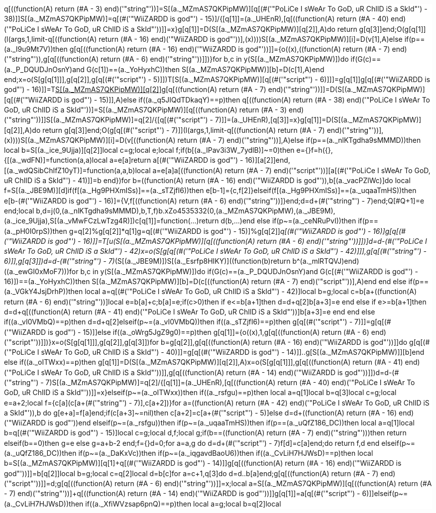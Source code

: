 q[((function(A) return (#A - 3) end)('"string"'))]=S[(a._MZmAS7QKPipMW)][q[(#('"PoLiCe I sWeAr To GoD, uR ChIlD iS a SkId"') - 38)]]S[(a._MZmAS7QKPipMW)]=q[(#('"WiiZARDD is god"') - 15)]/{[q[1]]=(a._UHEnR),[q[((function(A) return (#A - 40) end)('"PoLiCe I sWeAr To GoD, uR ChIlD iS a SkId"'))]]=x}g[q[1]]=D(S[(a._MZmAS7QKPipMW)][q[2]],A)do return g[q[3]]end;O(g[q[1]](l(args,1,limit-q[((function(A) return (#A - 16) end)('"WiiZARDD is god"'))],(x))))S[(a._MZmAS7QKPipMW)][i]=D(v[1],A)else if(p==(a._I9u9Mt7V))then g[q[((function(A) return (#A - 16) end)('"WiiZARDD is god"'))]]={o((x),((function(A) return (#A - 7) end)('"string"')),g[q[((function(A) return (#A - 6) end)('"string"'))]])}for b,c in y(S[(a._MZmAS7QKPipMW)])do if(G(c)==(a._P_DQUDJnOsnY)and G(c[1])==(a._YoHyxhC))then S[(a._MZmAS7QKPipMW)][b]=D(c[1],A)end end;x=o(S[g[q[1]]],g[q[2]],g[q[(#('"script"') - 5)]])T[S[(a._MZmAS7QKPipMW)][q[(#('"script"') - 6)]]]=g[q[1]]g[q[(#('"WiiZARDD is god"') - 16)]]=T[S[(a._MZmAS7QKPipMW)][q[2]]](x)g[q[((function(A) return (#A - 7) end)('"string"'))]]=D(S[(a._MZmAS7QKPipMW)][q[(#('"WiiZARDD is god"') - 15)]],A)else if((a._q5JIQdTDkaqY)==p)then q[((function(A) return (#A - 38) end)('"PoLiCe I sWeAr To GoD, uR ChIlD iS a SkId"'))]=S[(a._MZmAS7QKPipMW)][q[((function(A) return (#A - 3) end)('"string"'))]]S[(a._MZmAS7QKPipMW)]=q[2]/{[q[(#('"script"') - 7)]]=(a._UHEnR),[q[3]]=x}g[q[1]]=D(S[(a._MZmAS7QKPipMW)][q[2]],A)do return g[q[3]]end;O(g[q[(#('"script"') - 7)]](l(args,1,limit-q[((function(A) return (#A - 7) end)('"string"'))],(x))))S[(a._MZmAS7QKPipMW)][i]=D(v[((function(A) return (#A - 7) end)('"string"'))],A)else if(p==(a._nlKTgdha9sMMMD))then local b=S[(a._ice_9Ujja)][q[2]]local c=g;local e;local f;if(b[(a._IPav3i3W_7ydlB)]~=0)then e={}f=h({},{[(a._wdFN)]=function(a,a)local a=e[a]return a[(#('"WiiZARDD is god"') - 16)][a[2]]end,[(a._wdQSibChIfZ10yT)]=function(a,a,b)local a=e[a]a[((function(A) return (#A - 7) end)('"script"'))][a[(#('"PoLiCe I sWeAr To GoD, uR ChIlD iS a SkId"') - 41)]]=b end})for b=((function(A) return (#A - 16) end)('"WiiZARDD is god"')),b[(a._vacPZlWc)]do local f=S[(a._JBE9M)][d]if(f[(a._Hg9PHXmISs)]==(a._sTZjfI6))then e[b-1]={c,f[2]}elseif(f[(a._Hg9PHXmISs)]==(a._uqaaTmHS))then e[b-(#('"WiiZARDD is god"') - 16)]={V,f[((function(A) return (#A - 6) end)('"string"'))]}end;d=d+(#('"string"') - 7)end;Q[#Q+1]=e end;local b,d=j(0,(a._nlKTgdha9sMMMD),b,T,f)b.xZo4535332(0,(a._MZmAS7QKPipMW),(a._JBE9M),(a._ice_9Ujja),S[(a._vMwFCzLwTzg4R)])c[q[1]]=function(...)return d(b,...)end else if(p~=(a._ceNRuPvI))then if(p==(a._pH0I0rpS))then g=q[2]%g[q[2]]*q[1]g=q[(#('"WiiZARDD is god"') - 15)]%g[q[2]]*q[(#('"WiiZARDD is god"') - 16)]g[q[(#('"WiiZARDD is god"') - 16)]]=T[u(S[(a._MZmAS7QKPipMW)][q[((function(A) return (#A - 6) end)('"string"'))]])]d=d-(#('"PoLiCe I sWeAr To GoD, uR ChIlD iS a SkId"') - 42)x=o(S[g[q[(#('"PoLiCe I sWeAr To GoD, uR ChIlD iS a SkId"') - 42)]]],g[q[(#('"string"') - 6)]],g[q[3]])d=d-(#('"string"') - 7)*(S[(a._JBE9M)])S[(a._Esrfp8HIKY)]((function(b)return b^(a._mlRTQVJ)end)((a._ewGI0xMoF7)))for b,c in y(S[(a._MZmAS7QKPipMW)])do if(G(c)==(a._P_DQUDJnOsnY)and G(c[(#('"WiiZARDD is god"') - 16)])==(a._YoHyxhC))then S[(a._MZmAS7QKPipMW)][b]=D(c[((function(A) return (#A - 7) end)('"script"'))],A)end end else if(p==(a._VGkY4JsjDrhP))then local a=q[(#('"PoLiCe I sWeAr To GoD, uR ChIlD iS a SkId"') - 42)]local b=g;local c=b[a+((function(A) return (#A - 6) end)('"string"'))]local e=b[a]+c;b[a]=e;if(c>0)then if e<=b[a+1]then d=d+q[2]b[a+3]=e end else if e>=b[a+1]then d=d+q[((function(A) return (#A - 41) end)('"PoLiCe I sWeAr To GoD, uR ChIlD iS a SkId"'))]b[a+3]=e end end else if((a._vI0VMbQ)==p)then d=d+q[2]elseif(p~=(a._vI0VMbQ))then if((a._sTZjfI6)==p)then g[q[(#('"script"') - 7)]]=g[q[(#('"WiiZARDD is god"') - 15)]]else if((a._oWrg5JgZ9g0)==p)then g[q[1]]={o((x),1,g[q[((function(A) return (#A - 6) end)('"script"'))]])}x=o(S[g[q[1]]],g[q[2]],g[q[3]])for b=g[q[2]],g[q[((function(A) return (#A - 16) end)('"WiiZARDD is god"'))]]do g[q[(#('"PoLiCe I sWeAr To GoD, uR ChIlD iS a SkId"') - 40)]]=g[q[(#('"WiiZARDD is god"') - 14)]]..g[S[(a._MZmAS7QKPipMW)]][b]end else if((a._oITWxx)==p)then g[q[1]]=D(S[(a._MZmAS7QKPipMW)][q[2]],A)x=o(S[g[q[1]]],g[q[((function(A) return (#A - 41) end)('"PoLiCe I sWeAr To GoD, uR ChIlD iS a SkId"'))]],g[q[((function(A) return (#A - 14) end)('"WiiZARDD is god"'))]])d=d-(#('"string"') - 7)S[(a._MZmAS7QKPipMW)]=q[2]/{[q[1]]=(a._UHEnR),[q[((function(A) return (#A - 40) end)('"PoLiCe I sWeAr To GoD, uR ChIlD iS a SkId"'))]]=x}elseif(p~=(a._oITWxx))then if((a._rsfgu)==p)then local a=q[1]local b=q[3]local c=g;local e=a+2;local f={c[a](c[a+(#('"string"') - 7)],c[a+2])}for a=((function(A) return (#A - 42) end)('"PoLiCe I sWeAr To GoD, uR ChIlD iS a SkId"')),b do g[e+a]=f[a]end;if(c[a+3]~=nil)then c[a+2]=c[a+(#('"script"') - 5)]else d=d+((function(A) return (#A - 16) end)('"WiiZARDD is god"'))end elseif(p~=(a._rsfgu))then if(p~=(a._uqaaTmHS))then if(p==(a._uQfZ186_DC))then local a=q[1]local b=q[(#('"WiiZARDD is god"') - 15)]local c=g;local d,f;local g;if(b==((function(A) return (#A - 7) end)('"string"')))then return elseif(b==0)then g=e else g=a+b-2 end;f={}d=0;for a=a,g do d=d+(#('"script"') - 7)f[d]=c[a]end;do return f,d end elseif(p~=(a._uQfZ186_DC))then if(p~=(a._DaKxVc))then if(p~=(a._iqgavdBaoU6))then if((a._CvLiH7HJWsD)==p)then local b=S[(a._MZmAS7QKPipMW)][q[1]+q[(#('"WiiZARDD is god"') - 14)]]g[q[((function(A) return (#A - 16) end)('"WiiZARDD is god"'))]]=b[q[2]]local b=g;local c=q[2]local d=b[c]for a=c+1,q[3]do d=d..b[a]end;g[q[((function(A) return (#A - 7) end)('"script"'))]]=d;g[q[((function(A) return (#A - 6) end)('"string"'))]]=x;local a=S[(a._MZmAS7QKPipMW)][q[((function(A) return (#A - 7) end)('"string"'))]+q[((function(A) return (#A - 14) end)('"WiiZARDD is god"'))]]g[q[1]]=a[q[(#('"script"') - 6)]]elseif(p~=(a._CvLiH7HJWsD))then if((a._XfiWVzsap6pnQ)==p)then local a=g;local b=q[2]local